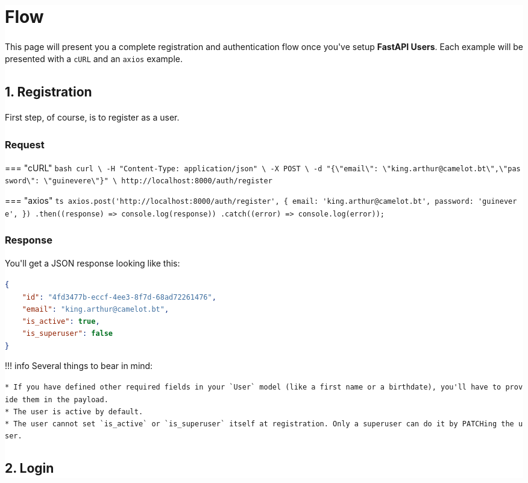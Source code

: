 # Flow

This page will present you a complete registration and authentication flow once you've setup **FastAPI Users**. Each example will be presented with a `cURL` and an `axios` example.

## 1. Registration

First step, of course, is to register as a user.

### Request

=== "cURL"
    ``` bash
    curl \
    -H "Content-Type: application/json" \
    -X POST \
    -d "{\"email\": \"king.arthur@camelot.bt\",\"password\": \"guinevere\"}" \
    http://localhost:8000/auth/register
    ```

=== "axios"
    ```ts
    axios.post('http://localhost:8000/auth/register', {
        email: 'king.arthur@camelot.bt',
        password: 'guinevere',
    })
    .then((response) => console.log(response))
    .catch((error) => console.log(error));
    ```

### Response

You'll get a JSON response looking like this:

```json
{
    "id": "4fd3477b-eccf-4ee3-8f7d-68ad72261476",
    "email": "king.arthur@camelot.bt",
    "is_active": true,
    "is_superuser": false
}
```

!!! info
    Several things to bear in mind:

    * If you have defined other required fields in your `User` model (like a first name or a birthdate), you'll have to provide them in the payload.
    * The user is active by default.
    * The user cannot set `is_active` or `is_superuser` itself at registration. Only a superuser can do it by PATCHing the user.

## 2. Login
